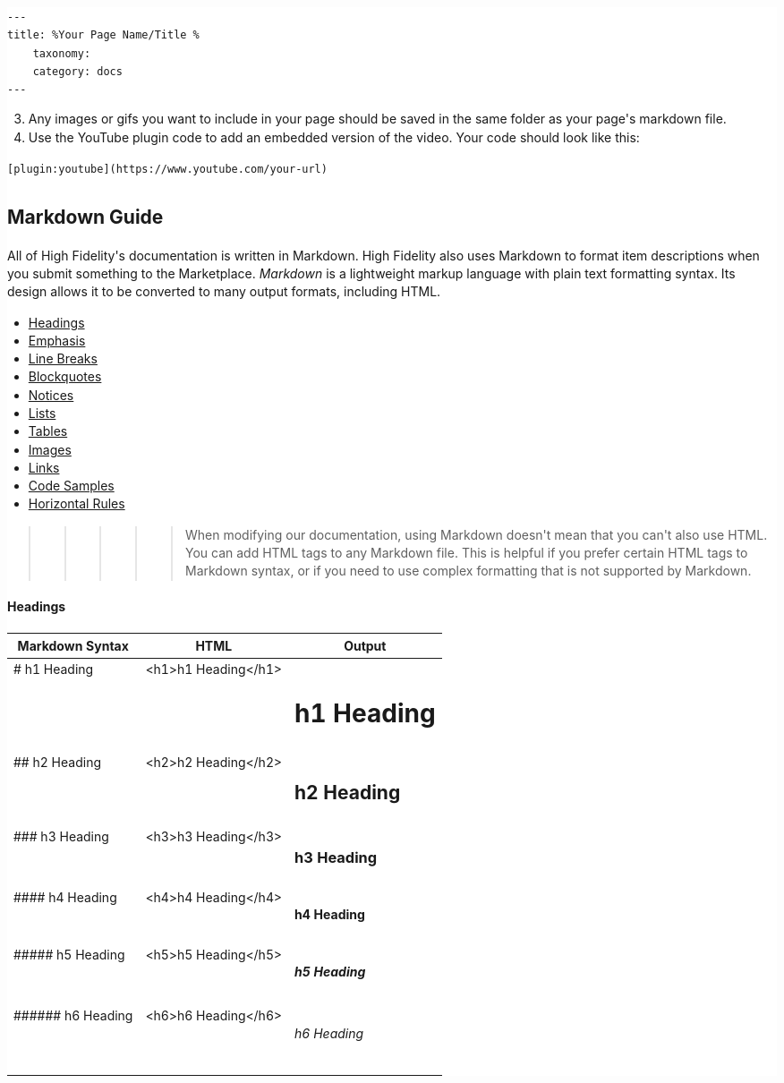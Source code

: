 ```
---
title: %Your Page Name/Title %
	taxonomy: 
	category: docs
---

```
3. Any images or gifs you want to include in your page should be saved in the same folder as your page's markdown file. 
4. Use the YouTube plugin code to add an embedded version of the video. Your code should look like this: 
```
[plugin:youtube](https://www.youtube.com/your-url)
```

## Markdown Guide
All of High Fidelity's documentation is written in Markdown. High Fidelity also uses Markdown to format item descriptions when you submit something to the Marketplace. _Markdown_ is a lightweight markup language with plain text formatting syntax. Its design allows it to be converted to many output formats, including HTML. 

* [Headings](#headings)
* [Emphasis](#emphasis)
* [Line Breaks](#line-breaks)
* [Blockquotes](#blockquotes)
* [Notices](#notices)
* [Lists](#lists)
* [Tables](#tables)
* [Images](#images)
* [Links](#links)
* [Code Samples](#code-samples)
* [Horizontal Rules](#horizontal-rules)

>>>>>When modifying our documentation, using Markdown doesn't mean that you can't also use HTML. You can add HTML tags to any Markdown file. This is helpful if you prefer certain HTML tags to Markdown syntax, or if you need to use complex formatting that is not supported by Markdown.

#### Headings
| Markdown Syntax  | HTML  | Output  |
|---|---|---|
| # h1 Heading  | &lt;h1>h1 Heading&lt;/h1>  | <h1>h1 Heading</h1> |
| ## h2 Heading  | &lt;h2>h2 Heading&lt;/h2>  | <h2>h2 Heading</h2> |
| ### h3 Heading  | &lt;h3>h3 Heading&lt;/h3>  | <h3>h3 Heading</h3> |
| #### h4 Heading  | &lt;h4>h4 Heading&lt;/h4>  | <h4>h4 Heading</h4> |
| ##### h5 Heading  | &lt;h5>h5 Heading&lt;/h5>  | <h5>h5 Heading</h5> |
| ###### h6 Heading  | &lt;h6>h6 Heading&lt;/h6>  | <h6>h6 Heading</h6> |
